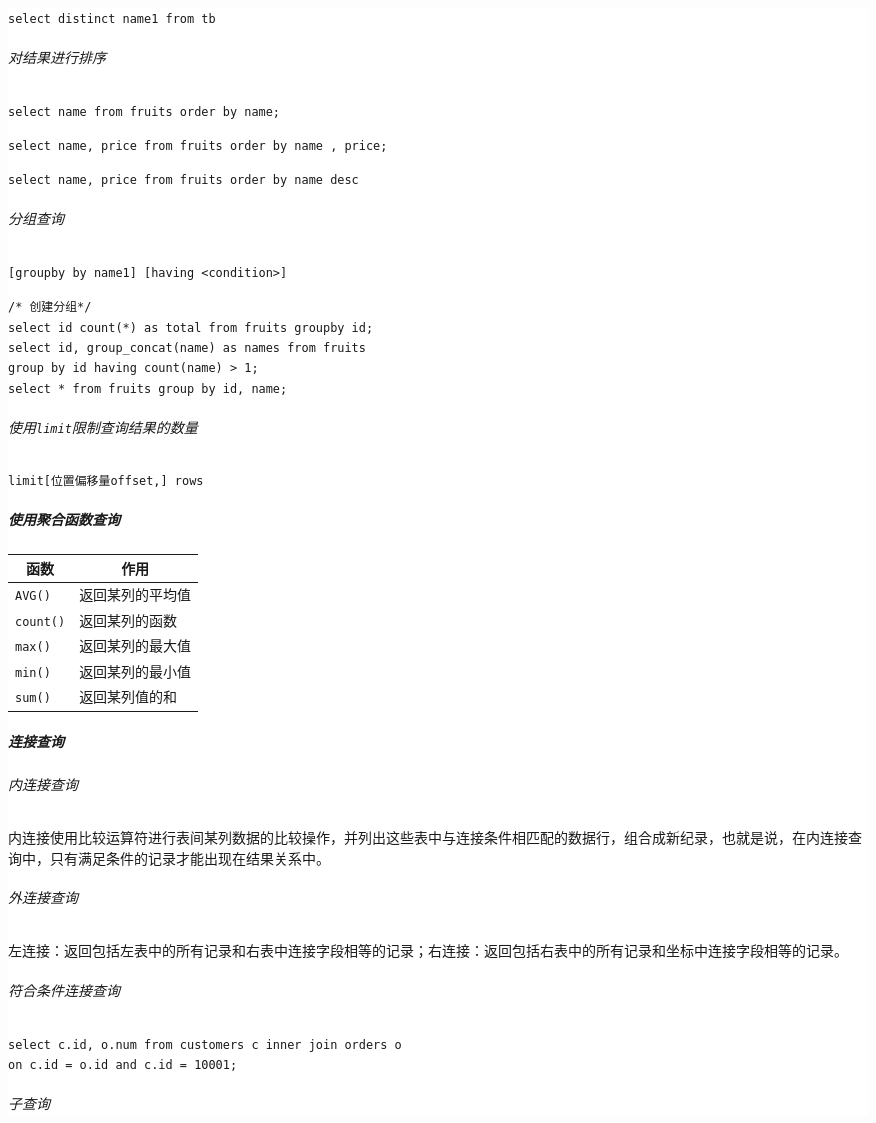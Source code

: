 `select distinct name1 from tb`

###### 对结果进行排序

`select name from fruits order by name;`

`select name, price from fruits order by name , price;`

`select name, price from fruits order by name desc`

###### 分组查询

`[groupby by name1] [having <condition>]`

```mysql
/* 创建分组*/
select id count(*) as total from fruits groupby id;
select id, group_concat(name) as names from fruits
group by id having count(name) > 1;
select * from fruits group by id, name;
```

###### 使用`limit`限制查询结果的数量

`limit[位置偏移量offset,] rows`

##### 使用聚合函数查询

| 函数      | 作用             |
| --------- | ---------------- |
| `AVG()`   | 返回某列的平均值 |
| `count()` | 返回某列的函数   |
| `max()`   | 返回某列的最大值 |
| `min()`   | 返回某列的最小值 |
| `sum()`   | 返回某列值的和   |

##### 连接查询

###### 内连接查询

内连接使用比较运算符进行表间某列数据的比较操作，并列出这些表中与连接条件相匹配的数据行，组合成新纪录，也就是说，在内连接查询中，只有满足条件的记录才能出现在结果关系中。

###### 外连接查询

左连接：返回包括左表中的所有记录和右表中连接字段相等的记录；右连接：返回包括右表中的所有记录和坐标中连接字段相等的记录。

###### 符合条件连接查询

```mysql
select c.id, o.num from customers c inner join orders o
on c.id = o.id and c.id = 10001;
```

###### 子查询
